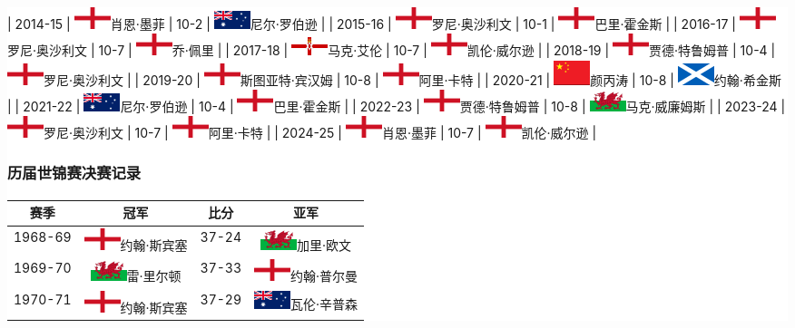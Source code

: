 | 2014-15 | ![](./img/england.png)肖恩·墨菲             | 10-2  | ![](./img/australia.png)尼尔·罗伯逊         |
| 2015-16 | ![](./img/england.png)罗尼·奥沙利文         | 10-1  | ![](./img/england.png)巴里·霍金斯           |
| 2016-17 | ![](./img/england.png)罗尼·奥沙利文         | 10-7  | ![](./img/england.png)乔·佩里               |
| 2017-18 | ![](./img/north_ireland.png)马克·艾伦       | 10-7  | ![](./img/england.png)凯伦·威尔逊           |
| 2018-19 | ![](./img/england.png)贾德·特鲁姆普         | 10-4  | ![](./img/england.png)罗尼·奥沙利文         |
| 2019-20 | ![](./img/england.png)斯图亚特·宾汉姆       | 10-8  | ![](./img/england.png)阿里·卡特             |
| 2020-21 | ![](./img/china.png)颜丙涛                  | 10-8  | ![](./img/scotland.png)约翰·希金斯          |
| 2021-22 | ![](./img/australia.png)尼尔·罗伯逊         | 10-4  | ![](./img/england.png)巴里·霍金斯           |
| 2022-23 | ![](./img/england.png)贾德·特鲁姆普         | 10-8  | ![](./img/wales.png)马克·威廉姆斯           |
| 2023-24 | ![](./img/england.png)罗尼·奥沙利文         | 10-7  | ![](./img/england.png)阿里·卡特             |
| 2024-25 | ![](./img/england.png)肖恩·墨菲             | 10-7  | ![](./img/england.png)凯伦·威尔逊           |

### 历届世锦赛决赛记录

|   赛季  |                 冠军                        | 比分  |                   亚军                     |
| :-----: | :----------------------------------------: | :---: | :----------------------------------------: |
| 1968-69 | ![](./img/england.png)约翰·斯宾塞           | 37-24 | ![](./img/wales.png)加里·欧文               |
| 1969-70 | ![](./img/wales.png)雷·里尔顿               | 37-33 | ![](./img/england.png)约翰·普尔曼           |
| 1970-71 | ![](./img/england.png)约翰·斯宾塞           | 37-29 | ![](./img/australia.png)瓦伦·辛普森         |